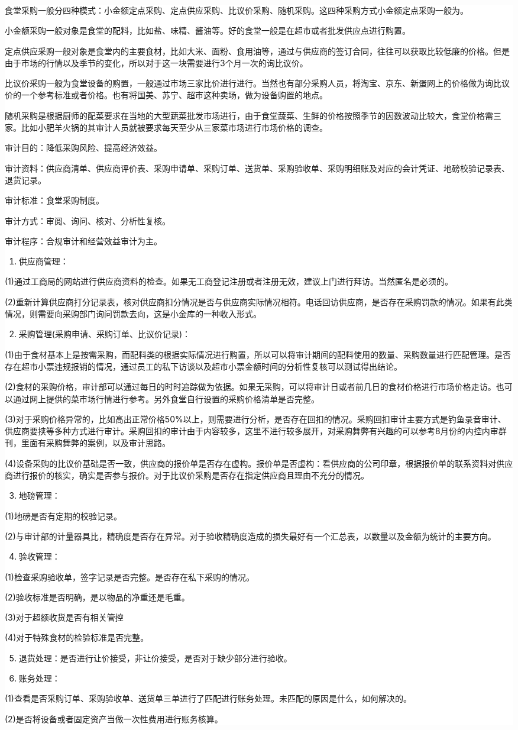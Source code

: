 食堂采购一般分四种模式：小金额定点采购、定点供应采购、比议价采购、随机采购。这四种采购方式小金额定点采购一般为。

小金额采购一般对象是食堂的配料，比如盐、味精、酱油等。好的食堂一般是在超市或者批发供应点进行购置。

定点供应采购一般对象是食堂内的主要食材，比如大米、面粉、食用油等，通过与供应商的签订合同，往往可以获取比较低廉的价格。但是由于市场的行情以及季节的变化，所以对于这一块需要进行3个月一次的询比议价。

比议价采购一般为食堂设备的购置，一般通过市场三家比价进行进行。当然也有部分采购人员，将淘宝、京东、新蛋网上的价格做为询比议价的一个参考标准或者价格。也有将国美、苏宁、超市这种卖场，做为设备购置的地点。

随机采购是根据厨师的配菜要求在当地的大型蔬菜批发市场进行，由于食堂蔬菜、生鲜的价格按照季节的因数波动比较大，食堂价格需三家。比如小肥羊火锅的其审计人员就被要求每天至少从三家菜市场进行市场价格的调查。

审计目的：降低采购风险、提高经济效益。

审计资料：供应商清单、供应商评价表、采购申请单、采购订单、送货单、采购验收单、采购明细账及对应的会计凭证、地磅校验记录表、退货记录。

审计标准：食堂采购制度。

审计方式：审阅、询问、核对、分析性复核。

审计程序：合规审计和经营效益审计为主。

1. 供应商管理：

(1)通过工商局的网站进行供应商资料的检查。如果无工商登记注册或者注册无效，建议上门进行拜访。当然匿名是必须的。

(2)重新计算供应商打分记录表，核对供应商扣分情况是否与供应商实际情况相符。电话回访供应商，是否存在采购罚款的情况。如果有此类情况，则需要向采购部门询问罚款去向，这是小金库的一种收入形式。

2. 采购管理(采购申请、采购订单、比议价记录)：

(1)由于食材基本上是按需采购，而配料类的根据实际情况进行购置，所以可以将审计期间的配料使用的数量、采购数量进行匹配管理。是否存在超市小票违规报销的情况，通过员工的私下访谈以及超市小票金额时间的分析性复核可以测试得出结论。

(2)食材的采购价格，审计部可以通过每日的时时追踪做为依据。如果无采购，可以将审计日或者前几日的食材价格进行市场价格走访。也可以通过网上提供的菜市场行情进行参考。另外食堂自行设置的采购价格清单是否完整。

(3)对于采购价格异常的，比如高出正常价格50%以上，则需要进行分析，是否存在回扣的情况。采购回扣审计主要方式是钓鱼录音审计、供应商要挟等多种方式进行审计。采购回扣的审计由于内容较多，这里不进行较多展开，对采购舞弊有兴趣的可以参考8月份的内控内审群刊，里面有采购舞弊的案例，以及审计思路。

(4)设备采购的比议价基础是否一致，供应商的报价单是否存在虚构。报价单是否虚构：看供应商的公司印章，根据报价单的联系资料对供应商进行报价的核实，确实是否参与报价。对于比议价采购是否存在指定供应商且理由不充分的情况。

3. 地磅管理：

(1)地磅是否有定期的校验记录。

(2)与审计部的计量器具比，精确度是否存在异常。对于验收精确度造成的损失最好有一个汇总表，以数量以及金额为统计的主要方向。

4. 验收管理：

(1)检查采购验收单，签字记录是否完整。是否存在私下采购的情况。

(2)验收标准是否明确，是以物品的净重还是毛重。

(3)对于超额收货是否有相关管控

(4)对于特殊食材的检验标准是否完整。

5. 退货处理：是否进行让价接受，非让价接受，是否对于缺少部分进行验收。

6. 账务处理：

(1)查看是否采购订单、采购验收单、送货单三单进行了匹配进行账务处理。未匹配的原因是什么，如何解决的。

(2)是否将设备或者固定资产当做一次性费用进行账务核算。
